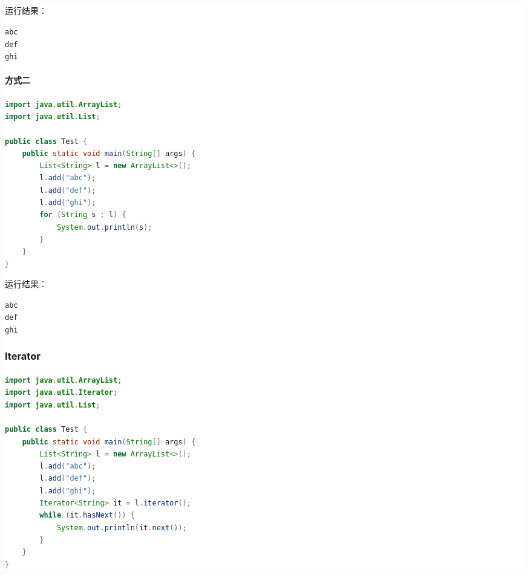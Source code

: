 运行结果：

```
abc
def
ghi
```



#### 方式二

```java
import java.util.ArrayList;
import java.util.List;

public class Test {
	public static void main(String[] args) {
		List<String> l = new ArrayList<>();
		l.add("abc");
		l.add("def");
		l.add("ghi");
		for (String s : l) {
			System.out.println(s);
		}
	}
}
```

运行结果：

```
abc
def
ghi
```



### Iterator

```java
import java.util.ArrayList;
import java.util.Iterator;
import java.util.List;

public class Test {
	public static void main(String[] args) {
		List<String> l = new ArrayList<>();
		l.add("abc");
		l.add("def");
		l.add("ghi");
		Iterator<String> it = l.iterator();
		while (it.hasNext()) {
			System.out.println(it.next());
		}
	}
}
```
